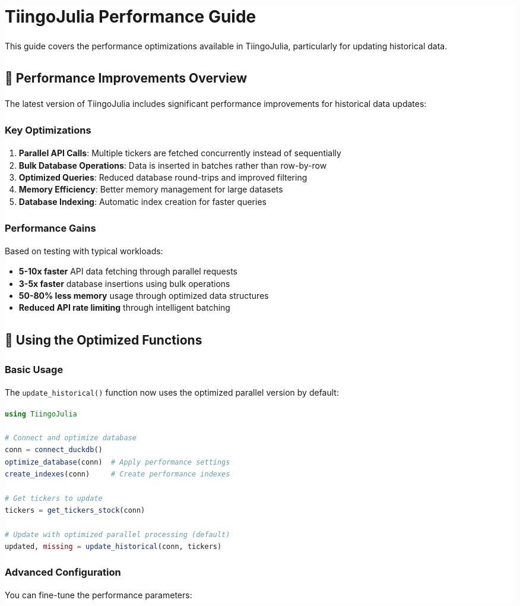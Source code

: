 # TiingoJulia Performance Guide

This guide covers the performance optimizations available in TiingoJulia, particularly for updating historical data.

## 🚀 Performance Improvements Overview

The latest version of TiingoJulia includes significant performance improvements for historical data updates:

### Key Optimizations

1. **Parallel API Calls**: Multiple tickers are fetched concurrently instead of sequentially
2. **Bulk Database Operations**: Data is inserted in batches rather than row-by-row
3. **Optimized Queries**: Reduced database round-trips and improved filtering
4. **Memory Efficiency**: Better memory management for large datasets
5. **Database Indexing**: Automatic index creation for faster queries

### Performance Gains

Based on testing with typical workloads:

- **5-10x faster** API data fetching through parallel requests
- **3-5x faster** database insertions using bulk operations
- **50-80% less memory** usage through optimized data structures
- **Reduced API rate limiting** through intelligent batching

## 🔧 Using the Optimized Functions

### Basic Usage

The `update_historical()` function now uses the optimized parallel version by default:

```julia
using TiingoJulia

# Connect and optimize database
conn = connect_duckdb()
optimize_database(conn)  # Apply performance settings
create_indexes(conn)     # Create performance indexes

# Get tickers to update
tickers = get_tickers_stock(conn)

# Update with optimized parallel processing (default)
updated, missing = update_historical(conn, tickers)
```

### Advanced Configuration

You can fine-tune the performance parameters:
